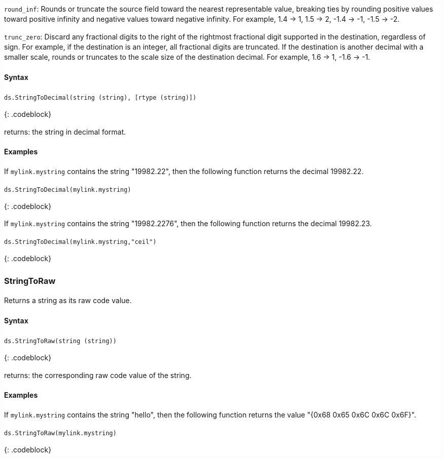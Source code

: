 `round_inf`: Rounds or truncate the source field toward the nearest representable value, breaking ties by rounding positive values toward positive infinity and negative values toward negative infinity. For example, 1.4 -> 1, 1.5 -> 2, -1.4 -> -1, -1.5 -> -2.

`trunc_zero`: Discard any fractional digits to the right of the rightmost fractional digit supported in the destination, regardless of sign. For example, if the destination is an integer, all fractional digits are truncated. If the destination is another decimal with a smaller scale, rounds or truncates to the scale size of the destination decimal. For example, 1.6 -> 1, -1.6 -> -1.

<h4>Syntax</h4>

```
ds.StringToDecimal(string (string), [rtype (string)])
```
{: .codeblock}

returns: the string in decimal format.

<h4>Examples</h4>

If `mylink.mystring` contains the string "19982.22", then the following function returns the decimal 19982.22.

```
ds.StringToDecimal(mylink.mystring)
```
{: .codeblock}

If `mylink.mystring` contains the string "19982.2276", then the following function returns the decimal 19982.23.

```
ds.StringToDecimal(mylink.mystring,"ceil")
```
{: .codeblock}
<br>

### StringToRaw

Returns a string as its raw code value.

<h4>Syntax</h4>

```
ds.StringToRaw(string (string))
```
{: .codeblock}

returns: the corresponding raw code value of the string.

<h4>Examples</h4>

If `mylink.mystring` contains the string "hello", then the following function returns the value "{0x68 0x65 0x6C 0x6C 0x6F}".

```
ds.StringToRaw(mylink.mystring)
```
{: .codeblock}
<br>

